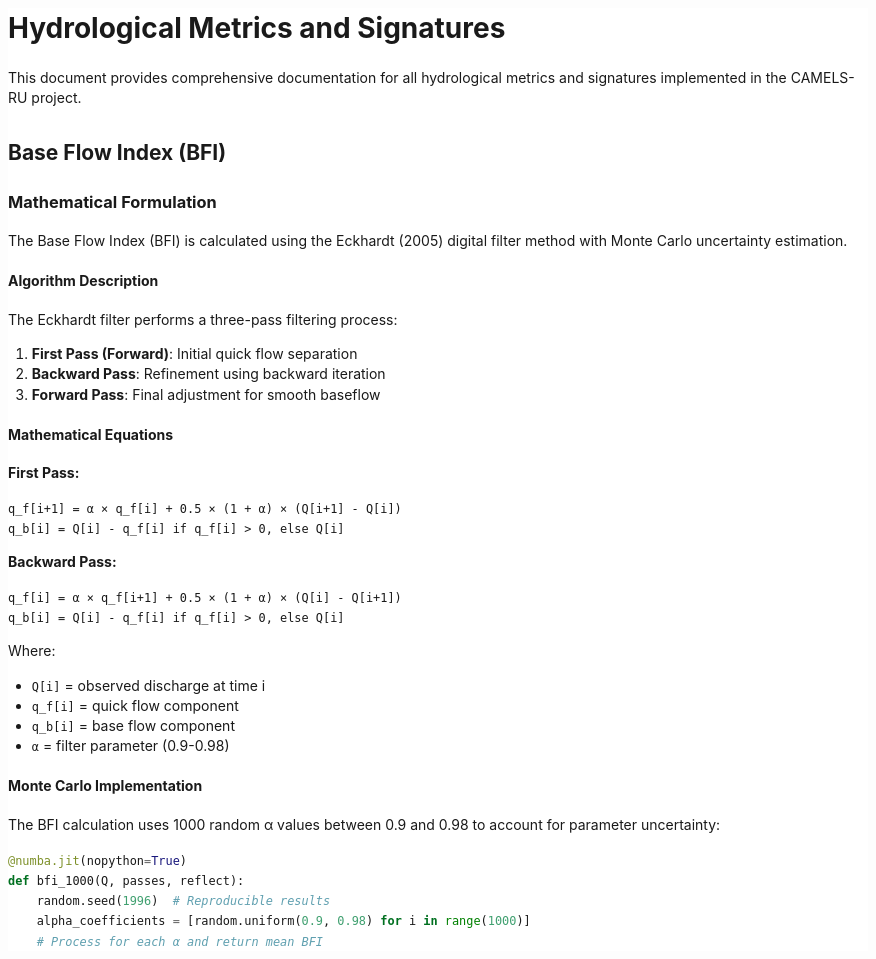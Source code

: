 # Hydrological Metrics and Signatures

This document provides comprehensive documentation for all hydrological metrics and signatures implemented in the CAMELS-RU project.

## Base Flow Index (BFI)

### Mathematical Formulation

The Base Flow Index (BFI) is calculated using the Eckhardt (2005) digital filter method with Monte Carlo uncertainty estimation.

#### Algorithm Description

The Eckhardt filter performs a three-pass filtering process:

1. **First Pass (Forward)**: Initial quick flow separation
2. **Backward Pass**: Refinement using backward iteration
3. **Forward Pass**: Final adjustment for smooth baseflow

#### Mathematical Equations

**First Pass:**

```
q_f[i+1] = α × q_f[i] + 0.5 × (1 + α) × (Q[i+1] - Q[i])
q_b[i] = Q[i] - q_f[i] if q_f[i] > 0, else Q[i]
```

**Backward Pass:**

```
q_f[i] = α × q_f[i+1] + 0.5 × (1 + α) × (Q[i] - Q[i+1])
q_b[i] = Q[i] - q_f[i] if q_f[i] > 0, else Q[i]
```

Where:

- `Q[i]` = observed discharge at time i
- `q_f[i]` = quick flow component
- `q_b[i]` = base flow component  
- `α` = filter parameter (0.9-0.98)

#### Monte Carlo Implementation

The BFI calculation uses 1000 random α values between 0.9 and 0.98 to account for parameter uncertainty:

```python
@numba.jit(nopython=True)
def bfi_1000(Q, passes, reflect):
    random.seed(1996)  # Reproducible results
    alpha_coefficients = [random.uniform(0.9, 0.98) for i in range(1000)]
    # Process for each α and return mean BFI
```
